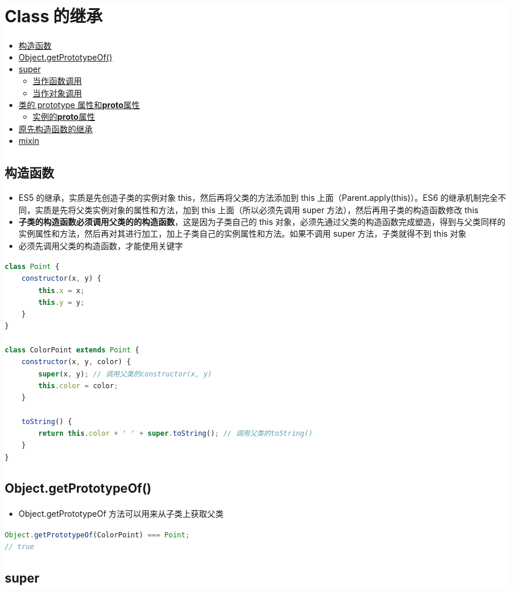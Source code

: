 # Class 的继承

-   [构造函数](#构造函数)
-   [Object.getPrototypeOf()](#objectgetprototypeof)
-   [super](#super)
    -   [当作函数调用](#当作函数调用)
    -   [当作对象调用](#当作对象调用)
-   [类的 prototype 属性和**proto**属性](#类的-prototype-属性和__proto__属性)
    -   [实例的**proto**属性](#实例的__proto__属性)
-   [原先构造函数的继承](#原先构造函数的继承)
-   [mixin](#mixin)

## 构造函数

-   ES5 的继承，实质是先创造子类的实例对象 this，然后再将父类的方法添加到 this 上面（Parent.apply(this)）。ES6 的继承机制完全不同，实质是先将父类实例对象的属性和方法，加到 this 上面（所以必须先调用 super 方法），然后再用子类的构造函数修改 this
-   **子类的构造函数必须调用父类的的构造函数**，这是因为子类自己的 this 对象，必须先通过父类的构造函数完成塑造，得到与父类同样的实例属性和方法，然后再对其进行加工，加上子类自己的实例属性和方法。如果不调用 super 方法，子类就得不到 this 对象
-   必须先调用父类的构造函数，才能使用关键字

```js
class Point {
    constructor(x, y) {
        this.x = x;
        this.y = y;
    }
}

class ColorPoint extends Point {
    constructor(x, y, color) {
        super(x, y); // 调用父类的constructor(x, y)
        this.color = color;
    }

    toString() {
        return this.color + ' ' + super.toString(); // 调用父类的toString()
    }
}
```

## Object.getPrototypeOf()

-   Object.getPrototypeOf 方法可以用来从子类上获取父类

```js
Object.getPrototypeOf(ColorPoint) === Point;
// true
```

## super
